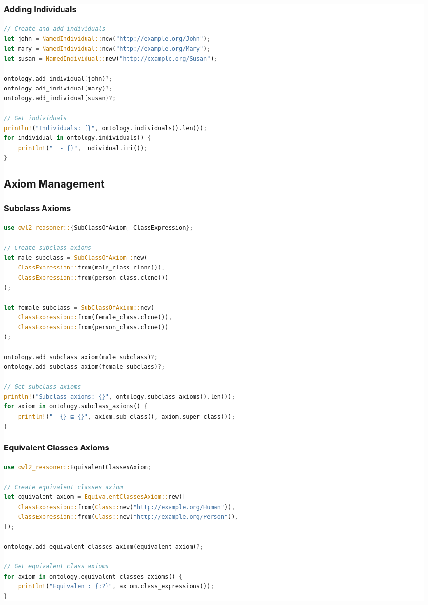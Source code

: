### Adding Individuals

```rust
// Create and add individuals
let john = NamedIndividual::new("http://example.org/John");
let mary = NamedIndividual::new("http://example.org/Mary");
let susan = NamedIndividual::new("http://example.org/Susan");

ontology.add_individual(john)?;
ontology.add_individual(mary)?;
ontology.add_individual(susan)?;

// Get individuals
println!("Individuals: {}", ontology.individuals().len());
for individual in ontology.individuals() {
    println!("  - {}", individual.iri());
}
```

## Axiom Management

### Subclass Axioms

```rust
use owl2_reasoner::{SubClassOfAxiom, ClassExpression};

// Create subclass axioms
let male_subclass = SubClassOfAxiom::new(
    ClassExpression::from(male_class.clone()),
    ClassExpression::from(person_class.clone())
);

let female_subclass = SubClassOfAxiom::new(
    ClassExpression::from(female_class.clone()),
    ClassExpression::from(person_class.clone())
);

ontology.add_subclass_axiom(male_subclass)?;
ontology.add_subclass_axiom(female_subclass)?;

// Get subclass axioms
println!("Subclass axioms: {}", ontology.subclass_axioms().len());
for axiom in ontology.subclass_axioms() {
    println!("  {} ⊑ {}", axiom.sub_class(), axiom.super_class());
}
```

### Equivalent Classes Axioms

```rust
use owl2_reasoner::EquivalentClassesAxiom;

// Create equivalent classes axiom
let equivalent_axiom = EquivalentClassesAxiom::new([
    ClassExpression::from(Class::new("http://example.org/Human")),
    ClassExpression::from(Class::new("http://example.org/Person")),
]);

ontology.add_equivalent_classes_axiom(equivalent_axiom)?;

// Get equivalent class axioms
for axiom in ontology.equivalent_classes_axioms() {
    println!("Equivalent: {:?}", axiom.class_expressions());
}
```